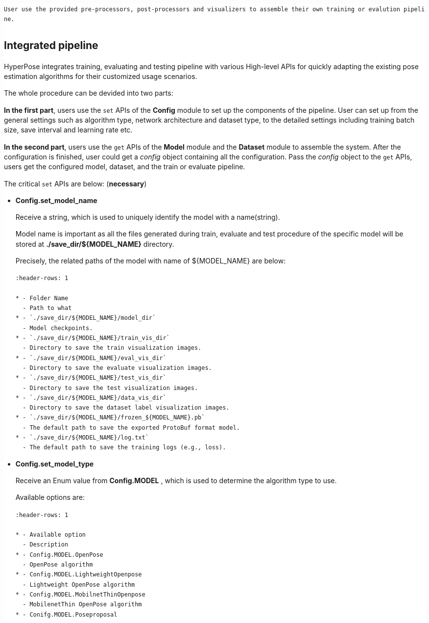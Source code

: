     User use the provided pre-processors, post-processors and visualizers to assemble their own training or evalution pipeline.


## Integrated pipeline
HyperPose integrates training, evaluating and testing pipeline with various High-level APIs for quickly adapting the existing pose estimation algorithms for their customized usage scenarios.

The whole procedure can be devided into two parts:

**In the first part**, users use the `set` APIs of the **Config** module to set up the components of the pipeline. User can set up from the general settings such as algorithm type, network architecture and dataset type, to the detailed settings including training batch size, save interval and learning rate etc.

**In the second part**, users use the `get` APIs of the **Model** module and the **Dataset** module to assemble the system. After the configuration is finished, user could get a *config* object containing all the configuration. Pass the *config* object to the `get` APIs, users get the configured model, dataset, and the train or evaluate pipeline. 


The critical `set` APIs are below: (**necessary**)

- **Config.set_model_name**
 
  Receive a string, which is used to uniquely identify the model with a name(string).
  
  Model name is important as all the files generated during train, evaluate and test procedure of the specific model will be stored at **./save_dir/${MODEL_NAME}** directory. 

  Precisely, the related paths of the model with name of ${MODEL_NAME} are below:
  ```{list-table} Related paths to store files of the specific model.
  :header-rows: 1

  * - Folder Name
    - Path to what
  * - `./save_dir/${MODEL_NAME}/model_dir`
    - Model checkpoints.
  * - `./save_dir/${MODEL_NAME}/train_vis_dir`
    - Directory to save the train visualization images.
  * - `./save_dir/${MODEL_NAME}/eval_vis_dir`
    - Directory to save the evaluate visualization images.
  * - `./save_dir/${MODEL_NAME}/test_vis_dir`
    - Directory to save the test visualization images.
  * - `./save_dir/${MODEL_NAME}/data_vis_dir`
    - Directory to save the dataset label visualization images.
  * - `./save_dir/${MODEL_NAME}/frozen_${MODEL_NAME}.pb`
    - The default path to save the exported ProtoBuf format model. 
  * - `./save_dir/${MODEL_NAME}/log.txt`
    - The default path to save the training logs (e.g., loss).
  ```

- **Config.set_model_type**

  Receive an Enum value from **Config.MODEL** , which is used to determine the algorithm type to use.

  Available options are:
  ```{list-table} Available options of *Config.set_model_type*
  :header-rows: 1

  * - Available option
    - Description
  * - Config.MODEL.OpenPose
    - OpenPose algorithm
  * - Config.MODEL.LightweightOpenpose
    - Lightweight OpenPose algorithm
  * - Config.MODEL.MobilnetThinOpenpose
    - MobilenetThin OpenPose algorithm
  * - Conifg.MODEL.Poseproposal
  ```